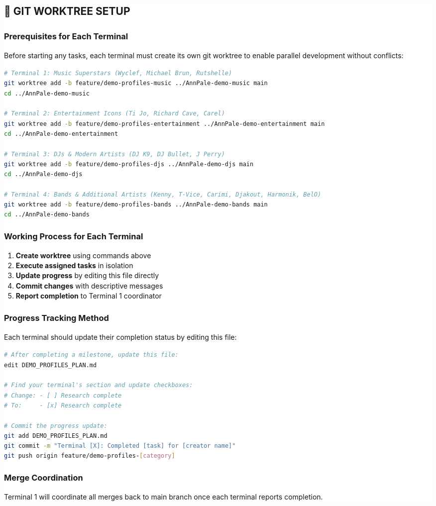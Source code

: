 
## 🔗 GIT WORKTREE SETUP

### Prerequisites for Each Terminal
Before starting any tasks, each terminal must create its own git worktree to enable parallel development without conflicts:

```bash
# Terminal 1: Music Superstars (Wyclef, Michael Brun, Rutshelle)
git worktree add -b feature/demo-profiles-music ../AnnPale-demo-music main
cd ../AnnPale-demo-music

# Terminal 2: Entertainment Icons (Ti Jo, Richard Cave, Carel)  
git worktree add -b feature/demo-profiles-entertainment ../AnnPale-demo-entertainment main
cd ../AnnPale-demo-entertainment

# Terminal 3: DJs & Modern Artists (DJ K9, DJ Bullet, J Perry)
git worktree add -b feature/demo-profiles-djs ../AnnPale-demo-djs main
cd ../AnnPale-demo-djs

# Terminal 4: Bands & Additional Artists (Kenny, T-Vice, Carimi, Djakout, Harmonik, BelO)
git worktree add -b feature/demo-profiles-bands ../AnnPale-demo-bands main
cd ../AnnPale-demo-bands
```

### Working Process for Each Terminal
1. **Create worktree** using commands above
2. **Execute assigned tasks** in isolation
3. **Update progress** by editing this file directly
4. **Commit changes** with descriptive messages
5. **Report completion** to Terminal 1 coordinator

### Progress Tracking Method
Each terminal should update their completion status by editing this file:

```bash
# After completing a milestone, update this file:
edit DEMO_PROFILES_PLAN.md

# Find your terminal's section and update checkboxes:
# Change: - [ ] Research complete
# To:     - [x] Research complete

# Commit the progress update:
git add DEMO_PROFILES_PLAN.md
git commit -m "Terminal [X]: Completed [task] for [creator name]"
git push origin feature/demo-profiles-[category]
```

### Merge Coordination
Terminal 1 will coordinate all merges back to main branch once each terminal reports completion.
